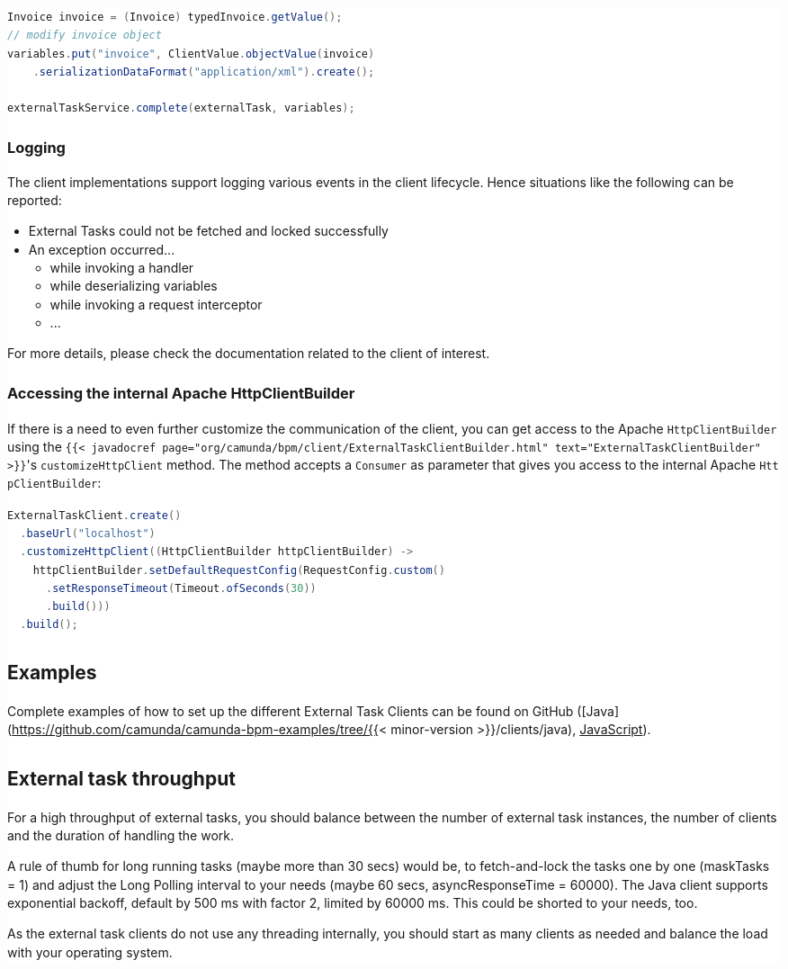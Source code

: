 ```java
Invoice invoice = (Invoice) typedInvoice.getValue();
// modify invoice object
variables.put("invoice", ClientValue.objectValue(invoice)
    .serializationDataFormat("application/xml").create();

externalTaskService.complete(externalTask, variables);
```

### Logging

The client implementations support logging various events in the client lifecycle.
Hence situations like the following can be reported:

* External Tasks could not be fetched and locked successfully
* An exception occurred...
   * while invoking a handler
   * while deserializing variables
   * while invoking a request interceptor
   * ...

For more details, please check the documentation related to the client of interest.

### Accessing the internal Apache HttpClientBuilder

If there is a need to even further customize the communication of the client, you can get access to
the Apache `HttpClientBuilder` using the `{{< javadocref page="org/camunda/bpm/client/ExternalTaskClientBuilder.html" text="ExternalTaskClientBuilder" >}}`'s `customizeHttpClient` method.
The method accepts a `Consumer` as parameter that gives you access to the internal Apache `HttpClientBuilder`:

```java
ExternalTaskClient.create()
  .baseUrl("localhost")
  .customizeHttpClient((HttpClientBuilder httpClientBuilder) -> 
    httpClientBuilder.setDefaultRequestConfig(RequestConfig.custom()
      .setResponseTimeout(Timeout.ofSeconds(30))
      .build()))
  .build();
```

## Examples

Complete examples of how to set up the different External Task Clients can be found on GitHub ([Java](https://github.com/camunda/camunda-bpm-examples/tree/{{< minor-version >}}/clients/java),
[JavaScript](https://github.com/camunda/camunda-external-task-client-js/tree/master/examples)).

## External task throughput

For a high throughput of external tasks, you should balance between the number of external task instances, the number of clients and the duration of handling the work.

A rule of thumb for long running tasks (maybe more than 30 secs) would be, to fetch-and-lock the tasks one by one (maskTasks = 1) and adjust the Long Polling interval to your needs (maybe 60 secs, asyncResponseTime = 60000).
The Java client supports exponential backoff, default by 500 ms with factor 2, limited by 60000 ms. This could be shorted to your needs, too.

As the external task clients do not use any threading internally, you should start as many clients as needed and balance the load with your operating system.
